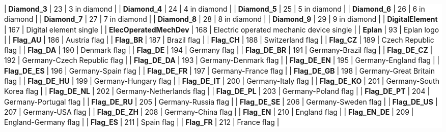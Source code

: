 | **Diamond\_3** | 23 | 3 in diamond |
| **Diamond\_4** | 24 | 4 in diamond |
| **Diamond\_5** | 25 | 5 in diamond |
| **Diamond\_6** | 26 | 6 in diamond |
| **Diamond\_7** | 27 | 7 in diamond |
| **Diamond\_8** | 28 | 8 in diamond |
| **Diamond\_9** | 29 | 9 in diamond |
| **DigitalElement** | 167 | Digital element single |
| **ElecOperatedMechDev** | 168 | Electric operated mechanic device single |
| **Eplan** | 93 | Eplan logo |
| **Flag\_AU** | 186 | Austria flag |
| **Flag\_BR** | 187 | Brazil flag |
| **Flag\_CH** | 188 | Switzerland flag |
| **Flag\_CZ** | 189 | Czech Republic flag |
| **Flag\_DA** | 190 | Denmark flag |
| **Flag\_DE** | 194 | Germany flag |
| **Flag\_DE\_BR** | 191 | Germany-Brazil flag |
| **Flag\_DE\_CZ** | 192 | Germany-Czech Republic flag |
| **Flag\_DE\_DA** | 193 | Germany-Denmark flag |
| **Flag\_DE\_EN** | 195 | Germany-England flag |
| **Flag\_DE\_ES** | 196 | Germany-Spain flag |
| **Flag\_DE\_FR** | 197 | Germany-France flag |
| **Flag\_DE\_GB** | 198 | Germany-Great Britain flag |
| **Flag\_DE\_HU** | 199 | Germany-Hungary flag |
| **Flag\_DE\_IT** | 200 | Germany-Italy flag |
| **Flag\_DE\_KO** | 201 | Germany-South Korea flag |
| **Flag\_DE\_NL** | 202 | Germany-Netherlands flag |
| **Flag\_DE\_PL** | 203 | Germany-Poland flag |
| **Flag\_DE\_PT** | 204 | Germany-Portugal flag |
| **Flag\_DE\_RU** | 205 | Germany-Russia flag |
| **Flag\_DE\_SE** | 206 | Germany-Sweden flag |
| **Flag\_DE\_US** | 207 | Germany-USA flag |
| **Flag\_DE\_ZH** | 208 | Germany-China flag |
| **Flag\_EN** | 210 | England flag |
| **Flag\_EN\_DE** | 209 | England-Germany flag |
| **Flag\_ES** | 211 | Spain flag |
| **Flag\_FR** | 212 | France flag |
